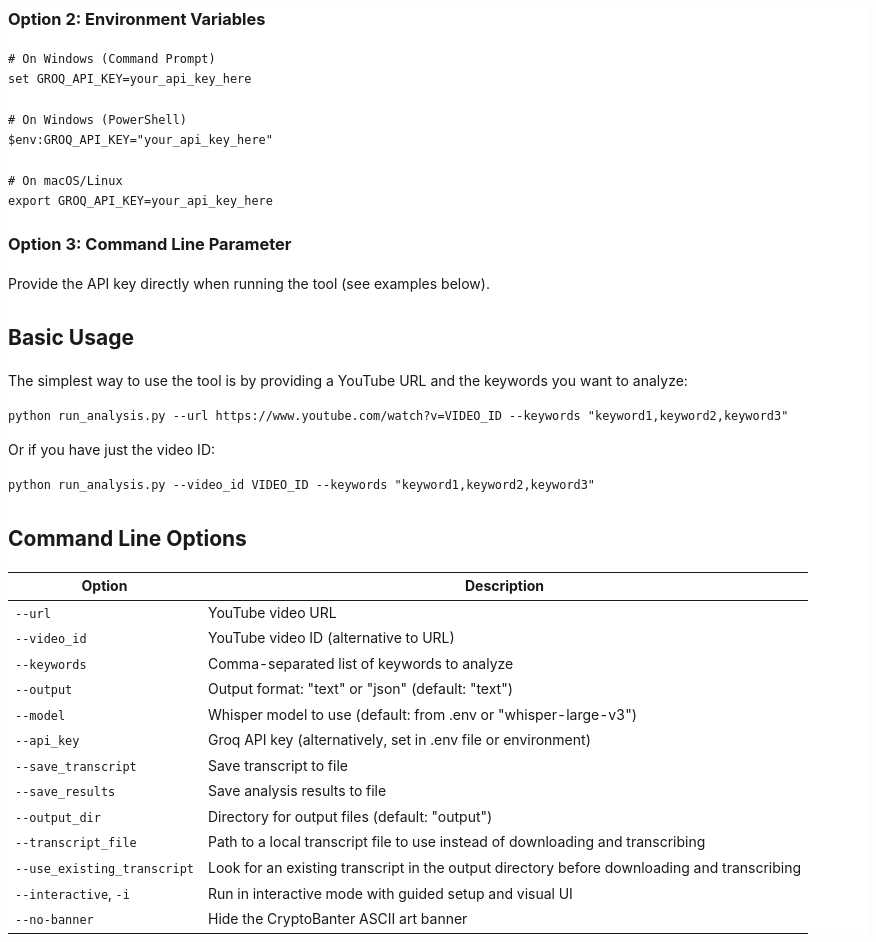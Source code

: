    ### Option 2: Environment Variables
   ```
   # On Windows (Command Prompt)
   set GROQ_API_KEY=your_api_key_here
   
   # On Windows (PowerShell)
   $env:GROQ_API_KEY="your_api_key_here"
   
   # On macOS/Linux
   export GROQ_API_KEY=your_api_key_here
   ```
   
   ### Option 3: Command Line Parameter
   Provide the API key directly when running the tool (see examples below).

## Basic Usage

The simplest way to use the tool is by providing a YouTube URL and the keywords you want to analyze:

```
python run_analysis.py --url https://www.youtube.com/watch?v=VIDEO_ID --keywords "keyword1,keyword2,keyword3"
```

Or if you have just the video ID:

```
python run_analysis.py --video_id VIDEO_ID --keywords "keyword1,keyword2,keyword3"
```

## Command Line Options

| Option | Description |
|--------|-------------|
| `--url` | YouTube video URL |
| `--video_id` | YouTube video ID (alternative to URL) |
| `--keywords` | Comma-separated list of keywords to analyze |
| `--output` | Output format: "text" or "json" (default: "text") |
| `--model` | Whisper model to use (default: from .env or "whisper-large-v3") |
| `--api_key` | Groq API key (alternatively, set in .env file or environment) |
| `--save_transcript` | Save transcript to file |
| `--save_results` | Save analysis results to file |
| `--output_dir` | Directory for output files (default: "output") |
| `--transcript_file` | Path to a local transcript file to use instead of downloading and transcribing |
| `--use_existing_transcript` | Look for an existing transcript in the output directory before downloading and transcribing |
| `--interactive`, `-i` | Run in interactive mode with guided setup and visual UI |
| `--no-banner` | Hide the CryptoBanter ASCII art banner |
